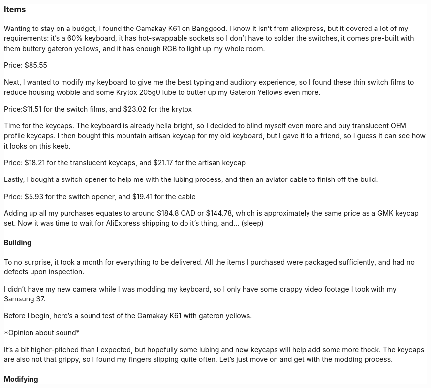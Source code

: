 ### Items

Wanting to stay on a budget, I found the Gamakay K61 on Banggood. I know it isn’t from aliexpress, but it covered a lot of my requirements: it’s a 60% keyboard, it has hot-swappable sockets so I don’t have to solder the switches, it comes pre-built with them buttery gateron yellows, and it has enough RGB to light up my whole room.

Price: $85.55

Next, I wanted to modify my keyboard to give me the best typing and auditory experience, so I found these thin switch films to reduce housing wobble and some Krytox 205g0 lube to butter up my Gateron Yellows even more.

Price:$11.51 for the switch films, and $23.02 for the krytox

  

Time for the keycaps. The keyboard is already hella bright, so I decided to blind myself even more and buy translucent OEM profile keycaps. I then bought this mountain artisan keycap for my old keyboard, but I gave it to a friend, so I guess it can see how it looks on this keeb.

Price: $18.21 for the translucent keycaps, and $21.17 for the artisan keycap

  

Lastly, I bought a switch opener to help me with the lubing process, and then an aviator cable to finish off the build.

Price: $5.93 for the switch opener, and $19.41 for the cable

  

Adding up all my purchases equates to around $184.8 CAD or $144.78, which is approximately the same price as a GMK keycap set. Now it was time to wait for AliExpress shipping to do it’s thing, and… (sleep)

  

#### Building

To no surprise, it took a month for everything to be delivered. All the items I purchased were packaged sufficiently, and had no defects upon inspection. 

  

I didn’t have my new camera while I was modding my keyboard, so I only have some crappy video footage I took with my Samsung S7.

  
  
  

Before I begin, here’s a sound test of the Gamakay K61 with gateron yellows.

\*Opinion about sound\*

It’s a bit higher-pitched than I expected, but hopefully some lubing and new keycaps will help add some more thock. The keycaps are also not that grippy, so I found my fingers slipping quite often. Let’s just move on and get with the modding process.

  

#### Modifying
